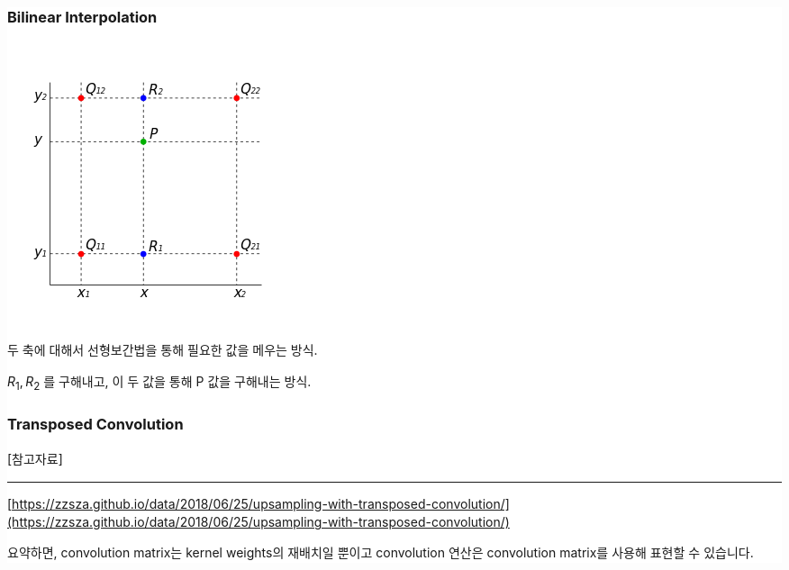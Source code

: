 ### Bilinear Interpolation

![images/Untitled%2040.png](images/Untitled%2040.png)

두 축에 대해서 선형보간법을 통해 필요한 값을 메우는 방식.

$R_1, R_2$ 를 구해내고, 이 두 값을 통해 P 값을 구해내는 방식.

### Transposed Convolution

[참고자료]

---

[https://zzsza.github.io/data/2018/06/25/upsampling-with-transposed-convolution/](https://zzsza.github.io/data/2018/06/25/upsampling-with-transposed-convolution/)

요약하면, convolution matrix는 kernel weights의 재배치일 뿐이고 convolution 연산은 convolution matrix를 사용해 표현할 수 있습니다.
